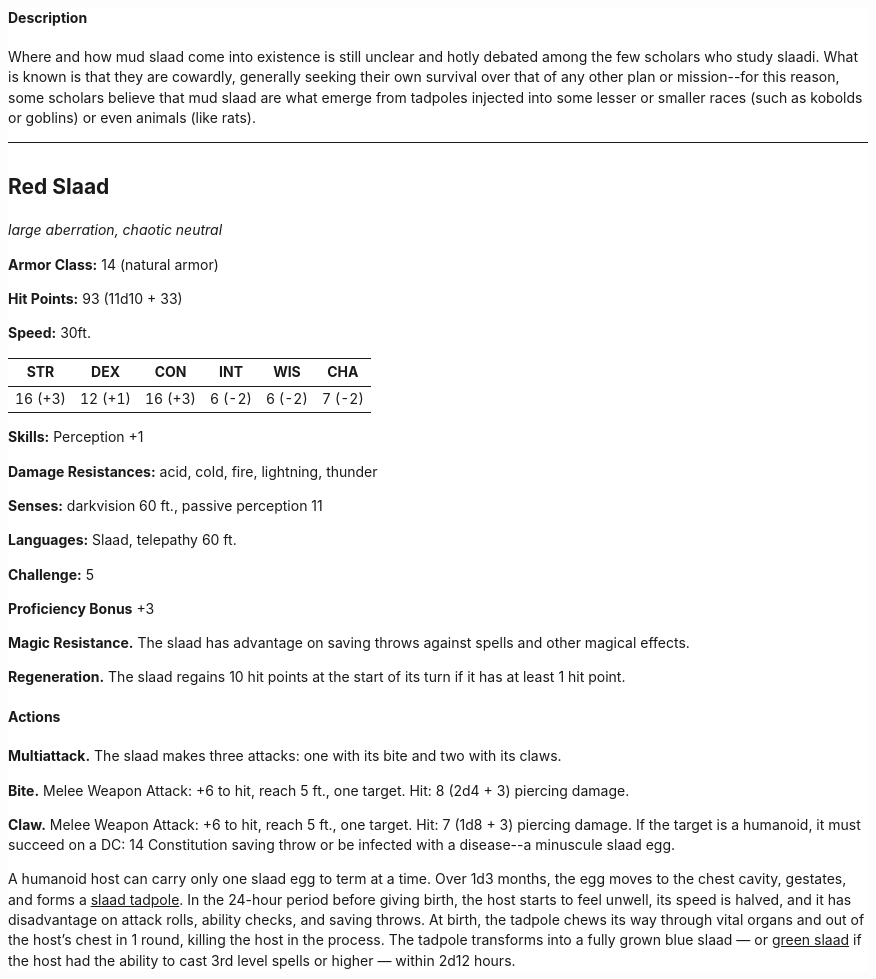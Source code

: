 #### Description
Where and how mud slaad come into existence is still unclear and hotly debated among the few scholars who study slaadi. What is known is that they are cowardly, generally seeking their own survival over that of any other plan or mission--for this reason, some scholars believe that mud slaad are what emerge from tadpoles injected into some lesser or smaller races (such as kobolds or goblins) or even animals (like rats).

---

## Red Slaad
*large aberration, chaotic neutral* 

**Armor Class:** 14 (natural armor)

**Hit Points:** 93 (11d10 + 33)

**Speed:** 30ft.

**STR**|**DEX**|**CON**|**INT**|**WIS**|**CHA**
-------|-------|-------|-------|-------|-------
16 (+3)|12 (+1)|16 (+3)| 6 (-2)| 6 (-2)| 7 (-2)

**Skills:** Perception +1

**Damage Resistances:** acid, cold, fire, lightning, thunder

**Senses:** darkvision 60 ft., passive perception 11

**Languages:** Slaad, telepathy 60 ft.

**Challenge:** 5

**Proficiency Bonus** +3

**Magic Resistance.** The slaad has advantage on saving throws against spells and other magical effects.

**Regeneration.** The slaad regains 10 hit points at the start of its turn if it has at least 1 hit point.

#### Actions
**Multiattack.** The slaad makes three attacks: one with its bite and two with its claws.

**Bite.** Melee Weapon Attack: +6 to hit, reach 5 ft., one target. Hit: 8 (2d4 + 3) piercing damage.

**Claw.** Melee Weapon Attack: +6 to hit, reach 5 ft., one target. Hit: 7 (1d8 + 3) piercing damage. If the target is a humanoid, it must succeed on a DC: 14 Constitution saving throw or be infected with a disease--a minuscule slaad egg.

A humanoid host can carry only one slaad egg to term at a time. Over 1d3 months, the egg moves to the chest cavity, gestates, and forms a [slaad tadpole](#slaad-tadpole-slaadpole). In the 24-hour period before giving birth, the host starts to feel unwell, its speed is halved, and it has disadvantage on attack rolls, ability checks, and saving throws. At birth, the tadpole chews its way through vital organs and out of the host’s chest in 1 round, killing the host in the process. The tadpole transforms into a fully grown blue slaad — or [green slaad](#green-slaad) if the host had the ability to cast 3rd level spells or higher — within 2d12 hours.
